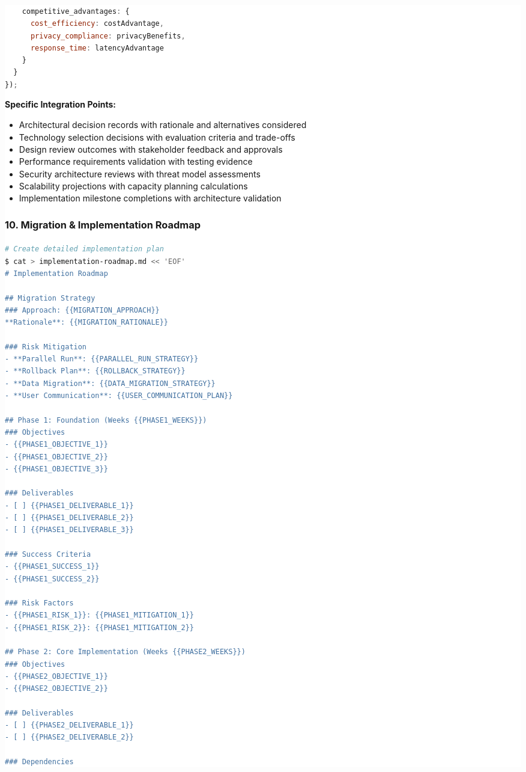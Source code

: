 ```javascript
    competitive_advantages: {
      cost_efficiency: costAdvantage,
      privacy_compliance: privacyBenefits,
      response_time: latencyAdvantage
    }
  }
});
```

**Specific Integration Points:**
- Architectural decision records with rationale and alternatives considered
- Technology selection decisions with evaluation criteria and trade-offs
- Design review outcomes with stakeholder feedback and approvals
- Performance requirements validation with testing evidence
- Security architecture reviews with threat model assessments
- Scalability projections with capacity planning calculations
- Implementation milestone completions with architecture validation

### 10. Migration & Implementation Roadmap
```bash
# Create detailed implementation plan
$ cat > implementation-roadmap.md << 'EOF'
# Implementation Roadmap

## Migration Strategy
### Approach: {{MIGRATION_APPROACH}}
**Rationale**: {{MIGRATION_RATIONALE}}

### Risk Mitigation
- **Parallel Run**: {{PARALLEL_RUN_STRATEGY}}
- **Rollback Plan**: {{ROLLBACK_STRATEGY}}
- **Data Migration**: {{DATA_MIGRATION_STRATEGY}}
- **User Communication**: {{USER_COMMUNICATION_PLAN}}

## Phase 1: Foundation (Weeks {{PHASE1_WEEKS}})
### Objectives
- {{PHASE1_OBJECTIVE_1}}
- {{PHASE1_OBJECTIVE_2}}
- {{PHASE1_OBJECTIVE_3}}

### Deliverables
- [ ] {{PHASE1_DELIVERABLE_1}}
- [ ] {{PHASE1_DELIVERABLE_2}}
- [ ] {{PHASE1_DELIVERABLE_3}}

### Success Criteria
- {{PHASE1_SUCCESS_1}}
- {{PHASE1_SUCCESS_2}}

### Risk Factors
- {{PHASE1_RISK_1}}: {{PHASE1_MITIGATION_1}}
- {{PHASE1_RISK_2}}: {{PHASE1_MITIGATION_2}}

## Phase 2: Core Implementation (Weeks {{PHASE2_WEEKS}})
### Objectives
- {{PHASE2_OBJECTIVE_1}}
- {{PHASE2_OBJECTIVE_2}}

### Deliverables
- [ ] {{PHASE2_DELIVERABLE_1}}
- [ ] {{PHASE2_DELIVERABLE_2}}

### Dependencies
```